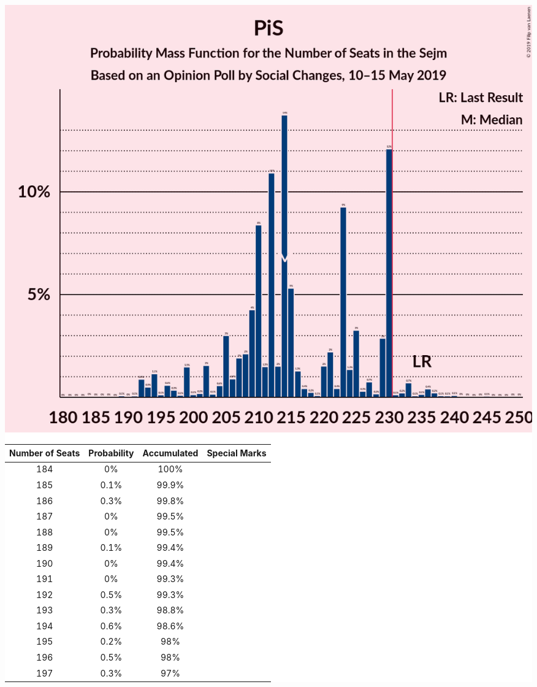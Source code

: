 ![Graph with seats probability mass function not yet produced](2019-05-15-SocialChanges-coalitions-seats-pmf-pis.png "Seats Probability Mass Function")

| Number of Seats | Probability | Accumulated | Special Marks |
|:---------------:|:-----------:|:-----------:|:-------------:|
| 184 | 0% | 100% |  |
| 185 | 0.1% | 99.9% |  |
| 186 | 0.3% | 99.8% |  |
| 187 | 0% | 99.5% |  |
| 188 | 0% | 99.5% |  |
| 189 | 0.1% | 99.4% |  |
| 190 | 0% | 99.4% |  |
| 191 | 0% | 99.3% |  |
| 192 | 0.5% | 99.3% |  |
| 193 | 0.3% | 98.8% |  |
| 194 | 0.6% | 98.6% |  |
| 195 | 0.2% | 98% |  |
| 196 | 0.5% | 98% |  |
| 197 | 0.3% | 97% |  |